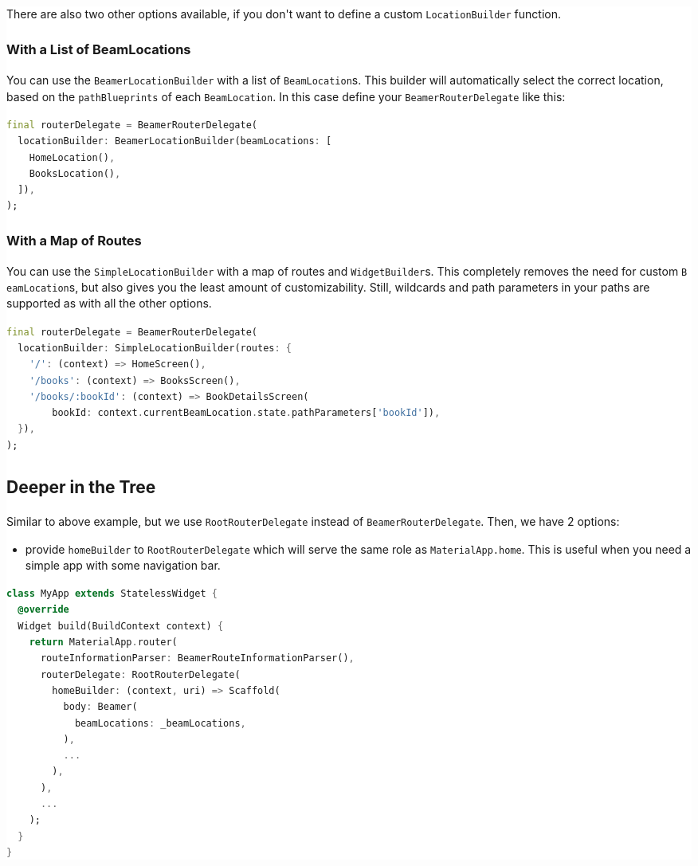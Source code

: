 There are also two other options available, if you don't want to define a custom `LocationBuilder` function.

### With a List of BeamLocations

You can use the `BeamerLocationBuilder` with a list of `BeamLocation`s. This builder will automatically select the correct location, based on the `pathBlueprints` of each `BeamLocation`. In this case define your `BeamerRouterDelegate` like this:

```dart
final routerDelegate = BeamerRouterDelegate(
  locationBuilder: BeamerLocationBuilder(beamLocations: [
    HomeLocation(),
    BooksLocation(),
  ]),
);
```

### With a Map of Routes

You can use the `SimpleLocationBuilder` with a map of routes and `WidgetBuilder`s. This completely removes the need for custom `BeamLocation`s, but also gives you the least amount of customizability. Still, wildcards and path parameters in your paths are supported as with all the other options.

```dart
final routerDelegate = BeamerRouterDelegate(
  locationBuilder: SimpleLocationBuilder(routes: {
    '/': (context) => HomeScreen(),
    '/books': (context) => BooksScreen(),
    '/books/:bookId': (context) => BookDetailsScreen(
        bookId: context.currentBeamLocation.state.pathParameters['bookId']),
  }),
);
```

## Deeper in the Tree

Similar to above example, but we use `RootRouterDelegate` instead of `BeamerRouterDelegate`. Then, we have 2 options:

- provide `homeBuilder` to `RootRouterDelegate` which will serve the same role as `MaterialApp.home`. This is useful when you need a simple app with some navigation bar.

```dart
class MyApp extends StatelessWidget {
  @override
  Widget build(BuildContext context) {
    return MaterialApp.router(
      routeInformationParser: BeamerRouteInformationParser(),
      routerDelegate: RootRouterDelegate(
        homeBuilder: (context, uri) => Scaffold(
          body: Beamer(
            beamLocations: _beamLocations,
          ),
          ...
        ),
      ),
      ...
    );
  }
}
```
